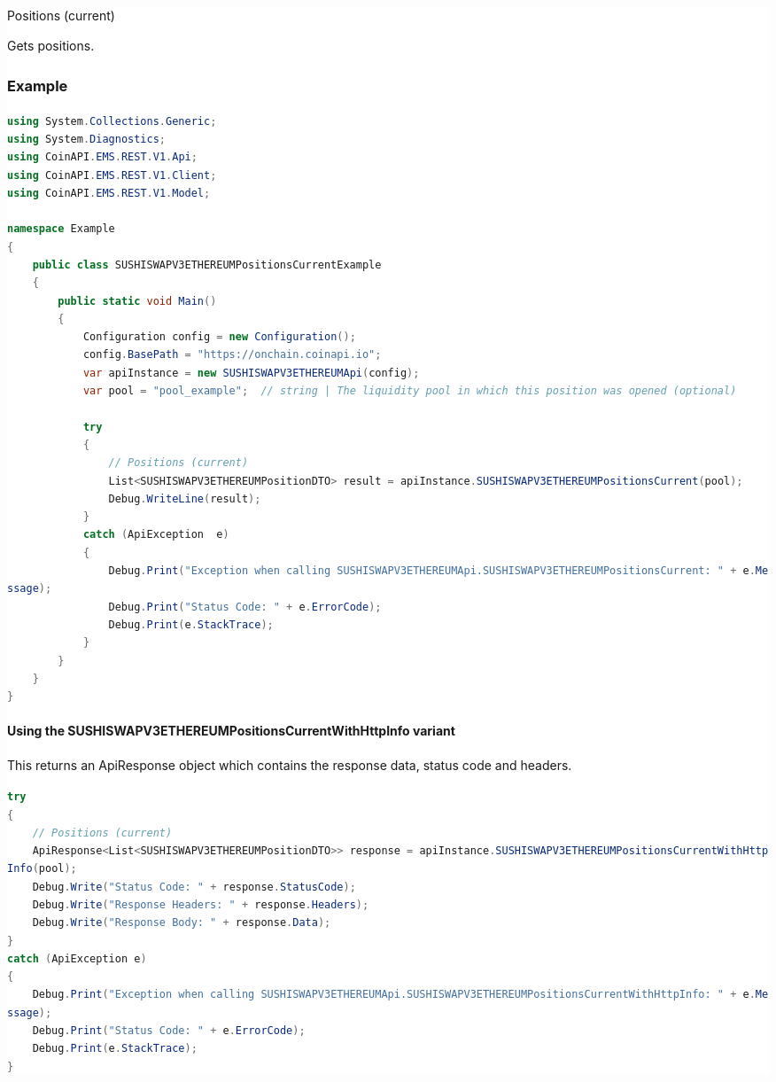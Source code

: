 Positions (current)

Gets positions.

### Example
```csharp
using System.Collections.Generic;
using System.Diagnostics;
using CoinAPI.EMS.REST.V1.Api;
using CoinAPI.EMS.REST.V1.Client;
using CoinAPI.EMS.REST.V1.Model;

namespace Example
{
    public class SUSHISWAPV3ETHEREUMPositionsCurrentExample
    {
        public static void Main()
        {
            Configuration config = new Configuration();
            config.BasePath = "https://onchain.coinapi.io";
            var apiInstance = new SUSHISWAPV3ETHEREUMApi(config);
            var pool = "pool_example";  // string | The liquidity pool in which this position was opened (optional) 

            try
            {
                // Positions (current)
                List<SUSHISWAPV3ETHEREUMPositionDTO> result = apiInstance.SUSHISWAPV3ETHEREUMPositionsCurrent(pool);
                Debug.WriteLine(result);
            }
            catch (ApiException  e)
            {
                Debug.Print("Exception when calling SUSHISWAPV3ETHEREUMApi.SUSHISWAPV3ETHEREUMPositionsCurrent: " + e.Message);
                Debug.Print("Status Code: " + e.ErrorCode);
                Debug.Print(e.StackTrace);
            }
        }
    }
}
```

#### Using the SUSHISWAPV3ETHEREUMPositionsCurrentWithHttpInfo variant
This returns an ApiResponse object which contains the response data, status code and headers.

```csharp
try
{
    // Positions (current)
    ApiResponse<List<SUSHISWAPV3ETHEREUMPositionDTO>> response = apiInstance.SUSHISWAPV3ETHEREUMPositionsCurrentWithHttpInfo(pool);
    Debug.Write("Status Code: " + response.StatusCode);
    Debug.Write("Response Headers: " + response.Headers);
    Debug.Write("Response Body: " + response.Data);
}
catch (ApiException e)
{
    Debug.Print("Exception when calling SUSHISWAPV3ETHEREUMApi.SUSHISWAPV3ETHEREUMPositionsCurrentWithHttpInfo: " + e.Message);
    Debug.Print("Status Code: " + e.ErrorCode);
    Debug.Print(e.StackTrace);
}
```